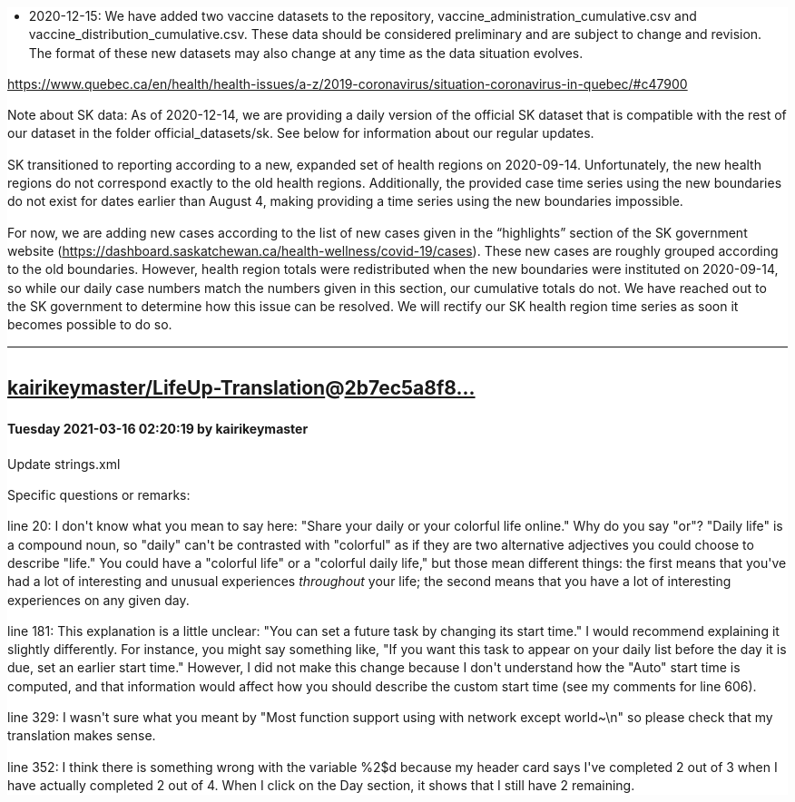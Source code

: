 - 2020-12-15: We have added two vaccine datasets to the repository, vaccine_administration_cumulative.csv and vaccine_distribution_cumulative.csv. These data should be considered preliminary and are subject to change and revision. The format of these new datasets may also change at any time as the data situation evolves.

https://www.quebec.ca/en/health/health-issues/a-z/2019-coronavirus/situation-coronavirus-in-quebec/#c47900

Note about SK data: As of 2020-12-14, we are providing a daily version of the official SK dataset that is compatible with the rest of our dataset in the folder official_datasets/sk. See below for information about our regular updates.

SK transitioned to reporting according to a new, expanded set of health regions on 2020-09-14. Unfortunately, the new health regions do not correspond exactly to the old health regions. Additionally, the provided case time series using the new boundaries do not exist for dates earlier than August 4, making providing a time series using the new boundaries impossible.

For now, we are adding new cases according to the list of new cases given in the “highlights” section of the SK government website (https://dashboard.saskatchewan.ca/health-wellness/covid-19/cases). These new cases are roughly grouped according to the old boundaries. However, health region totals were redistributed when the new boundaries were instituted on 2020-09-14, so while our daily case numbers match the numbers given in this section, our cumulative totals do not. We have reached out to the SK government to determine how this issue can be resolved. We will rectify our SK health region time series as soon it becomes possible to do so.

---
## [kairikeymaster/LifeUp-Translation](https://github.com/kairikeymaster/LifeUp-Translation)@[2b7ec5a8f8...](https://github.com/kairikeymaster/LifeUp-Translation/commit/2b7ec5a8f8a8a791925c2ebffde6a0f7a34dfabe)
#### Tuesday 2021-03-16 02:20:19 by kairikeymaster

Update strings.xml

Specific questions or remarks:


line 20: I don't know what you mean to say here: "Share your daily or your colorful life online." Why do you say "or"? "Daily life" is a compound noun, so "daily" can't be contrasted with "colorful" as if they are two alternative adjectives you could choose to describe "life." You could have a "colorful life" or a "colorful daily life," but those mean different things: the first means that you've had a lot of interesting and unusual experiences *throughout* your life; the second means that you have a lot of interesting experiences on any given day.

line 181: This explanation is a little unclear: "You can set a future task by changing its start time." I would recommend explaining it slightly differently. For instance, you might say something like, "If you want this task to appear on your daily list before the day it is due, set an earlier start time." However, I did not make this change because I don't understand how the "Auto" start time is computed, and that information would affect how you should describe the custom start time (see my comments for line 606).

line 329: I wasn't sure what you meant by "Most function support using with network except world~\n" so please check that my translation makes sense.

line 352: I think there is something wrong with the variable %2$d because my header card says I've completed 2 out of 3 when I have actually completed 2 out of 4. When I click on the Day section, it shows that I still have 2 remaining.
